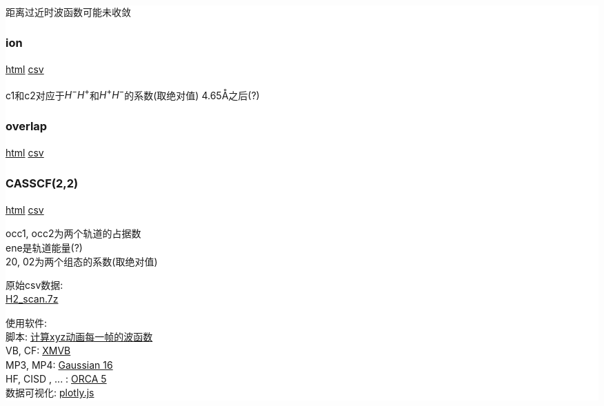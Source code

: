 距离过近时波函数可能未收敛

### ion
[html](/data/ion.html) [csv](/data/ion.csv)

<iframe src="/data/ion.html" style="width: 100%; height: 600px; border: none; border-radius: 10px;"></iframe>


c1和c2对应于$H^-H^+$和$H^+H^-$的系数(取绝对值)
4.65Å之后(?)

### overlap

[html](/data/overlap.html) [csv](/data/overlap.csv)

<iframe src="/data/overlap.html" style="width: 100%; height: 600px; border: none; border-radius: 10px;"></iframe>


### CASSCF(2,2)

[html](/data/CAS.html) [csv](/data/CAS.csv)

<iframe src="/data/CAS.html" style="width: 100%; height: 600px; border: none; border-radius: 10px;"></iframe>


occ1, occ2为两个轨道的占据数  
ene是轨道能量(?)  
20, 02为两个组态的系数(取绝对值)

原始csv数据:  
[H2_scan.7z](/data/H2_scan.7z)

使用软件:  
脚本: [计算xyz动画每一帧的波函数](/2023/11/20/trj2molden/)  
VB, CF: [XMVB](https://xacs.xmu.edu.cn/)  
MP3, MP4: [Gaussian 16](https://gaussian.com/)  
HF, CISD , ... : [ORCA 5](https://orcaforum.kofo.mpg.de/app.php/portal)  
数据可视化: [plotly.js](https://github.com/plotly/plotly.js)
